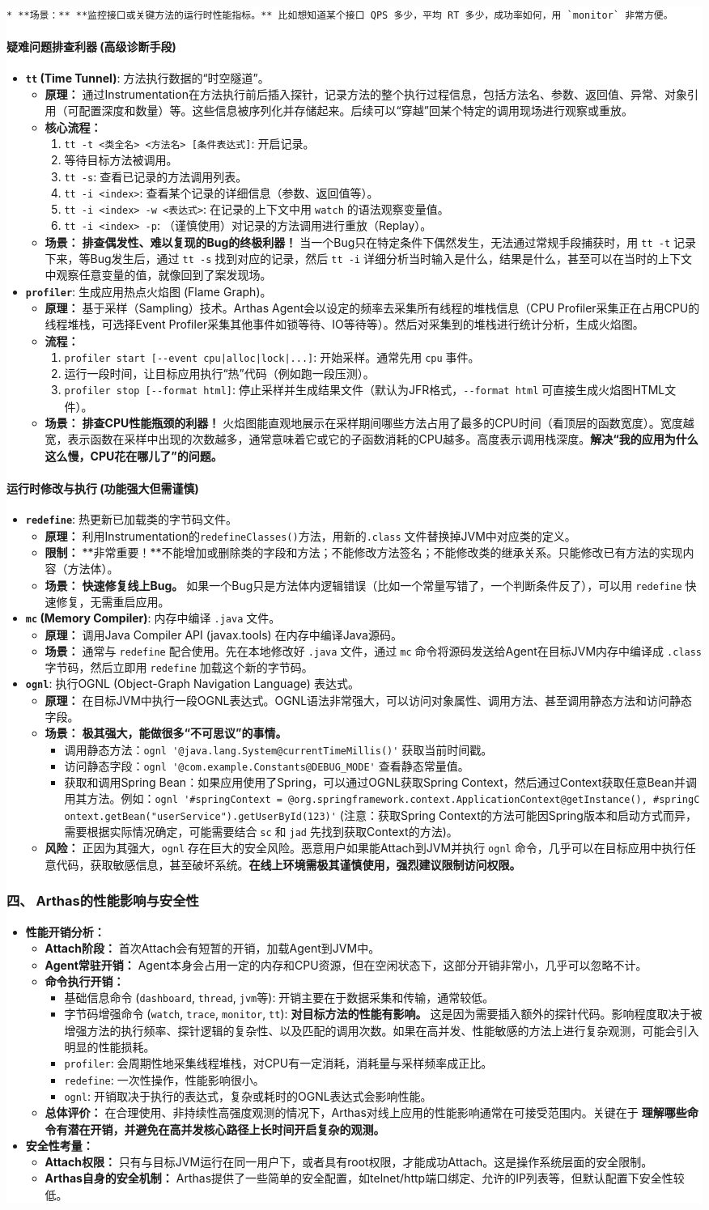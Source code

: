     * **场景：** **监控接口或关键方法的运行时性能指标。** 比如想知道某个接口 QPS 多少，平均 RT 多少，成功率如何，用 `monitor` 非常方便。

#### 疑难问题排查利器 (高级诊断手段)

* **`tt` (Time Tunnel)**: 方法执行数据的“时空隧道”。
    * **原理：** 通过Instrumentation在方法执行前后插入探针，记录方法的整个执行过程信息，包括方法名、参数、返回值、异常、对象引用（可配置深度和数量）等。这些信息被序列化并存储起来。后续可以“穿越”回某个特定的调用现场进行观察或重放。
    * **核心流程：**
        1.  `tt -t <类全名> <方法名> [条件表达式]`: 开启记录。
        2.  等待目标方法被调用。
        3.  `tt -s`: 查看已记录的方法调用列表。
        4.  `tt -i <index>`: 查看某个记录的详细信息（参数、返回值等）。
        5.  `tt -i <index> -w <表达式>`: 在记录的上下文中用 `watch` 的语法观察变量值。
        6.  `tt -i <index> -p`: （谨慎使用）对记录的方法调用进行重放（Replay）。
    * **场景：** **排查偶发性、难以复现的Bug的终极利器！** 当一个Bug只在特定条件下偶然发生，无法通过常规手段捕获时，用 `tt -t` 记录下来，等Bug发生后，通过 `tt -s` 找到对应的记录，然后 `tt -i` 详细分析当时输入是什么，结果是什么，甚至可以在当时的上下文中观察任意变量的值，就像回到了案发现场。
* **`profiler`**: 生成应用热点火焰图 (Flame Graph)。
    * **原理：** 基于采样（Sampling）技术。Arthas Agent会以设定的频率去采集所有线程的堆栈信息（CPU Profiler采集正在占用CPU的线程堆栈，可选择Event Profiler采集其他事件如锁等待、IO等待等）。然后对采集到的堆栈进行统计分析，生成火焰图。
    * **流程：**
        1.  `profiler start [--event cpu|alloc|lock|...]`: 开始采样。通常先用 `cpu` 事件。
        2.  运行一段时间，让目标应用执行“热”代码（例如跑一段压测）。
        3.  `profiler stop [--format html]`: 停止采样并生成结果文件（默认为JFR格式，`--format html` 可直接生成火焰图HTML文件）。
    * **场景：** **排查CPU性能瓶颈的利器！** 火焰图能直观地展示在采样期间哪些方法占用了最多的CPU时间（看顶层的函数宽度）。宽度越宽，表示函数在采样中出现的次数越多，通常意味着它或它的子函数消耗的CPU越多。高度表示调用栈深度。**解决“我的应用为什么这么慢，CPU花在哪儿了”的问题。**

#### 运行时修改与执行 (功能强大但需谨慎)

* **`redefine`**: 热更新已加载类的字节码文件。
    * **原理：** 利用Instrumentation的`redefineClasses()`方法，用新的`.class` 文件替换掉JVM中对应类的定义。
    * **限制：** **非常重要！**不能增加或删除类的字段和方法；不能修改方法签名；不能修改类的继承关系。只能修改已有方法的实现内容（方法体）。
    * **场景：** **快速修复线上Bug。** 如果一个Bug只是方法体内逻辑错误（比如一个常量写错了，一个判断条件反了），可以用 `redefine` 快速修复，无需重启应用。
* **`mc` (Memory Compiler)**: 内存中编译 `.java` 文件。
    * **原理：** 调用Java Compiler API (javax.tools) 在内存中编译Java源码。
    * **场景：** 通常与 `redefine` 配合使用。先在本地修改好 `.java` 文件，通过 `mc` 命令将源码发送给Agent在目标JVM内存中编译成 `.class` 字节码，然后立即用 `redefine` 加载这个新的字节码。
* **`ognl`**: 执行OGNL (Object-Graph Navigation Language) 表达式。
    * **原理：** 在目标JVM中执行一段OGNL表达式。OGNL语法非常强大，可以访问对象属性、调用方法、甚至调用静态方法和访问静态字段。
    * **场景：** **极其强大，能做很多“不可思议”的事情。**
        * 调用静态方法：`ognl '@java.lang.System@currentTimeMillis()'` 获取当前时间戳。
        * 访问静态字段：`ognl '@com.example.Constants@DEBUG_MODE'` 查看静态常量值。
        * 获取和调用Spring Bean：如果应用使用了Spring，可以通过OGNL获取Spring Context，然后通过Context获取任意Bean并调用其方法。例如：`ognl '#springContext = @org.springframework.context.ApplicationContext@getInstance(), #springContext.getBean("userService").getUserById(123)'` (注意：获取Spring Context的方法可能因Spring版本和启动方式而异，需要根据实际情况确定，可能需要结合 `sc` 和 `jad` 先找到获取Context的方法)。
    * **风险：** 正因为其强大，`ognl` 存在巨大的安全风险。恶意用户如果能Attach到JVM并执行 `ognl` 命令，几乎可以在目标应用中执行任意代码，获取敏感信息，甚至破坏系统。**在线上环境需极其谨慎使用，强烈建议限制访问权限。**

### 四、 Arthas的性能影响与安全性

* **性能开销分析：**
    * **Attach阶段：** 首次Attach会有短暂的开销，加载Agent到JVM中。
    * **Agent常驻开销：** Agent本身会占用一定的内存和CPU资源，但在空闲状态下，这部分开销非常小，几乎可以忽略不计。
    * **命令执行开销：**
        * 基础信息命令 (`dashboard`, `thread`, `jvm`等): 开销主要在于数据采集和传输，通常较低。
        * 字节码增强命令 (`watch`, `trace`, `monitor`, `tt`): **对目标方法的性能有影响。** 这是因为需要插入额外的探针代码。影响程度取决于被增强方法的执行频率、探针逻辑的复杂性、以及匹配的调用次数。如果在高并发、性能敏感的方法上进行复杂观测，可能会引入明显的性能损耗。
        * `profiler`: 会周期性地采集线程堆栈，对CPU有一定消耗，消耗量与采样频率成正比。
        * `redefine`: 一次性操作，性能影响很小。
        * `ognl`: 开销取决于执行的表达式，复杂或耗时的OGNL表达式会影响性能。
    * **总体评价：** 在合理使用、非持续性高强度观测的情况下，Arthas对线上应用的性能影响通常在可接受范围内。关键在于 **理解哪些命令有潜在开销，并避免在高并发核心路径上长时间开启复杂的观测。**
* **安全性考量：**
    * **Attach权限：** 只有与目标JVM运行在同一用户下，或者具有root权限，才能成功Attach。这是操作系统层面的安全限制。
    * **Arthas自身的安全机制：** Arthas提供了一些简单的安全配置，如telnet/http端口绑定、允许的IP列表等，但默认配置下安全性较低。